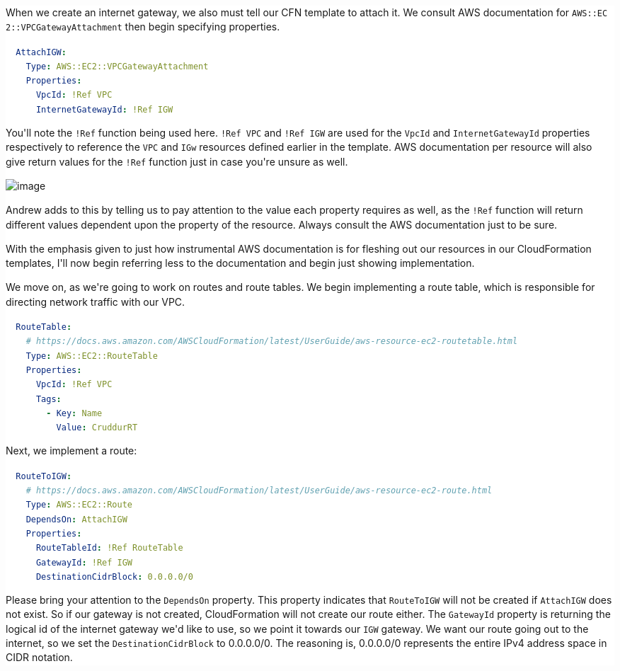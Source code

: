 When we create an internet gateway, we also must tell our CFN template to attach it. We consult AWS documentation for `AWS::EC2::VPCGatewayAttachment` then begin specifying properties. 

```yaml
  AttachIGW:
    Type: AWS::EC2::VPCGatewayAttachment
    Properties:
      VpcId: !Ref VPC
      InternetGatewayId: !Ref IGW
```

You'll note the `!Ref` function being used here. `!Ref VPC` and `!Ref IGW` are used for the `VpcId` and `InternetGatewayId` properties respectively to reference the `VPC` and `IGw` resources defined earlier in the template. AWS documentation per resource will also give return values for the `!Ref` function just in case you're unsure as well. 

![image](https://github.com/jhargett1/aws-bootcamp-cruddur-2023/assets/119984652/e0dd3333-4714-4723-9a77-c0f10f13fcba)

Andrew adds to this by telling us to pay attention to the value each property requires as well, as the `!Ref` function will return different values dependent upon the property of the resource. Always consult the AWS documentation just to be sure. 

With the emphasis given to just how instrumental AWS documentation is for fleshing out our resources in our CloudFormation templates, I'll now begin referring less to the documentation and begin just showing implementation. 

We move on, as we're going to work on routes and route tables. We begin implementing a route table, which is responsible for directing network traffic with our VPC.

```yaml
  RouteTable:
    # https://docs.aws.amazon.com/AWSCloudFormation/latest/UserGuide/aws-resource-ec2-routetable.html
    Type: AWS::EC2::RouteTable
    Properties:
      VpcId: !Ref VPC 
      Tags:
        - Key: Name
          Value: CruddurRT
```

Next, we implement a route:

```yaml
  RouteToIGW:
    # https://docs.aws.amazon.com/AWSCloudFormation/latest/UserGuide/aws-resource-ec2-route.html
    Type: AWS::EC2::Route
    DependsOn: AttachIGW
    Properties:
      RouteTableId: !Ref RouteTable
      GatewayId: !Ref IGW
      DestinationCidrBlock: 0.0.0.0/0
```

Please bring your attention to the `DependsOn` property. This property indicates that `RouteToIGW` will not be created if `AttachIGW` does not exist. So if our gateway is not created, CloudFormation will not create our route either. The `GatewayId` property is returning the logical id of the internet gateway we'd like to use, so we point it towards our `IGW` gateway. We want our route going out to the internet, so we set the `DestinationCidrBlock` to 0.0.0.0/0. The reasoning is, 0.0.0.0/0 represents the entire IPv4 address space in CIDR notation. 
